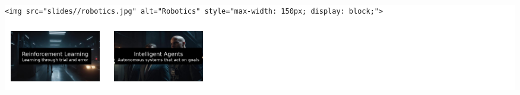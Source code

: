     <img src="slides//robotics.jpg" alt="Robotics" style="max-width: 150px; display: block;">
  </div>
  <div style="margin: 10px; display: inline-block;">
    <img src="slides//reinforcement-learning.jpg" alt="Reinforcement Learning" style="max-width: 150px; display: block;">
  </div>
  <div style="margin: 10px; display: inline-block;">
    <img src="slides//intelligent-agents.jpg" alt="Intelligent Agents" style="max-width: 150px; display: block;">
  </div>